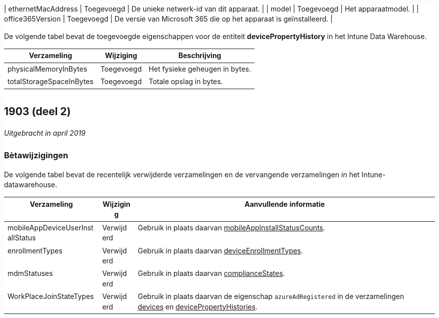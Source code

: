 |    ethernetMacAddress    |    Toegevoegd    |    De unieke netwerk-id van dit apparaat.                                                                                                                                                                                                                                                                     |
|    model    |    Toegevoegd    |    Het apparaatmodel.                                                                                                                                                                                                                                                                     |
|    office365Version    |    Toegevoegd    |    De versie van Microsoft 365 die op het apparaat is geïnstalleerd.                                                                                                                                                                                                                                                                     |

De volgende tabel bevat de toegevoegde eigenschappen voor de entiteit **devicePropertyHistory** in het Intune Data Warehouse.

|    Verzameling                          |    Wijziging     |    Beschrijving                                                                                                                                                                                                                                                                                                                                                                 |
|----------------------------------------|---------------|-------------------------------------------------------------------------------------------------------------------------------------------------------------------------------------------------------------------------------------------------------------------------------------------------------------------------------------------------------------------------------------------|
|    physicalMemoryInBytes    |    Toegevoegd    |    Het fysieke geheugen in bytes.                                                                                                                                                                                                                                                                     |
|    totalStorageSpaceInBytes     |    Toegevoegd    |    Totale opslag in bytes.                                                                                                                                                                                                                                                                     |

## <a name="1903-part-2"></a>1903 (deel 2)
_Uitgebracht in april 2019_

### <a name="beta-changes"></a>Bètawijzigingen

De volgende tabel bevat de recentelijk verwijderde verzamelingen en de vervangende verzamelingen in het Intune-datawarehouse.

|    Verzameling                          |    Wijziging     |    Aanvullende informatie                                                                                                                                                                                                                                                                                                                                                                 |
|----------------------------------------|---------------|-------------------------------------------------------------------------------------------------------------------------------------------------------------------------------------------------------------------------------------------------------------------------------------------------------------------------------------------------------------------------------------------|
|    mobileAppDeviceUserInstallStatus    |    Verwijderd    |    Gebruik in plaats daarvan [mobileAppInstallStatusCounts](intune-data-warehouse-collections.md#mobileappinstallstatuscounts).                                                                                                                                                                                                                                                                     |
|    enrollmentTypes                     |    Verwijderd    |    Gebruik in plaats daarvan [deviceEnrollmentTypes](intune-data-warehouse-collections.md#deviceenrollmenttypes).                                                                                                                                                                                                                                                                                      |
|    mdmStatuses                         |    Verwijderd    |    Gebruik in plaats daarvan [complianceStates](intune-data-warehouse-collections.md#compliancestates).                                                                                                                                                                                                                                                                                               |
|    WorkPlaceJoinStateTypes             |    Verwijderd    |    Gebruik in plaats daarvan de eigenschap `azureAdRegistered` in de verzamelingen [devices](intune-data-warehouse-collections.md#devices) en [devicePropertyHistories](intune-data-warehouse-collections.md#devicepropertyhistories).                                                                                                                                                                                                             |